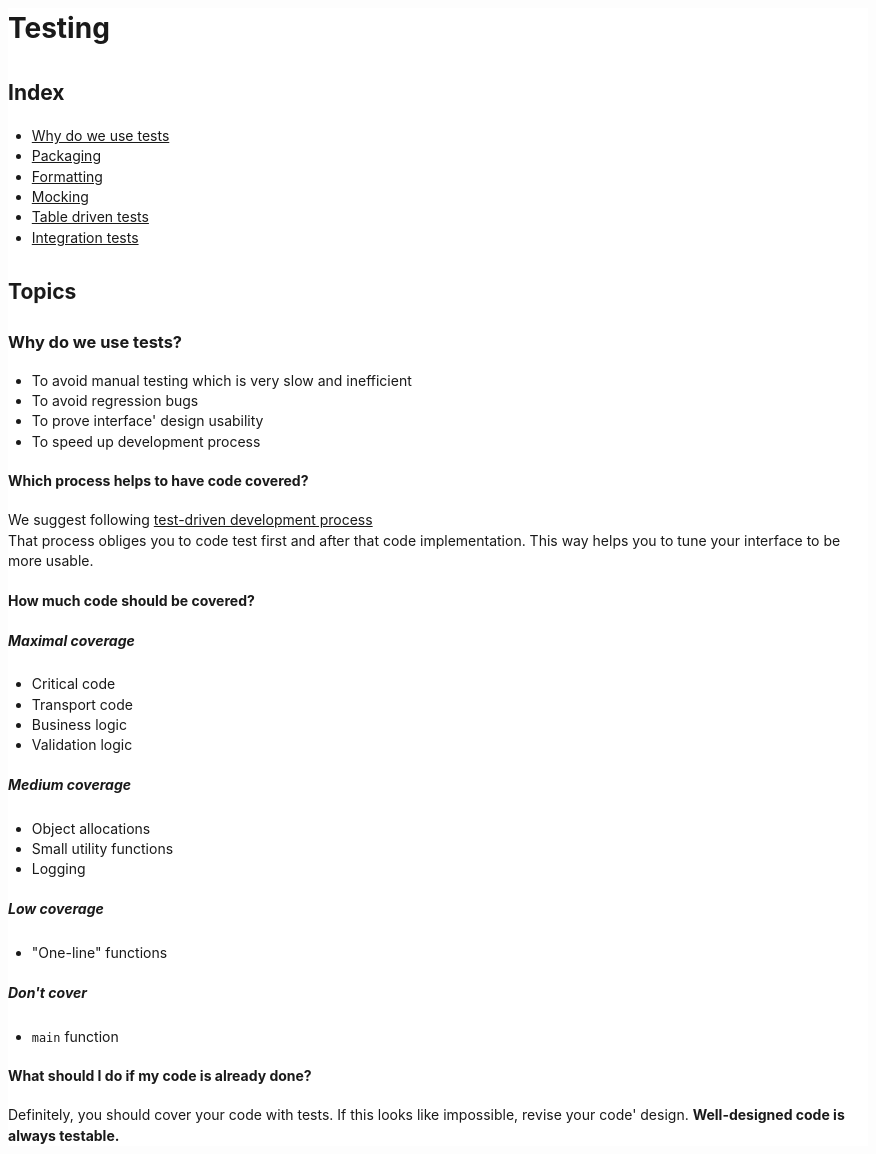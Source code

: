 # Testing

## Index

- [Why do we use tests](#why-do-we-use-tests?)
- [Packaging](#packaging)
- [Formatting](#formatting)
- [Mocking](#mocking)
- [Table driven tests](#table-driven-tests)
- [Integration tests](#integration-tests)

## Topics

### Why do we use tests?

- To avoid manual testing which is very slow and inefficient
- To avoid regression bugs
- To prove interface' design usability
- To speed up development process

#### Which process helps to have code covered?

We suggest following [test-driven development process](https://en.wikipedia.org/wiki/Test-driven_development)  
That process obliges you to code test first and after that code implementation. This way helps you to tune your interface to be more usable.

#### How much code should be covered?

##### Maximal coverage
- Critical code
- Transport code
- Business logic
- Validation logic

##### Medium coverage
- Object allocations
- Small utility functions
- Logging
 
##### Low coverage
- "One-line" functions

##### Don't cover
- `main` function


#### What should I do if my code is already done?

Definitely, you should cover your code with tests. If this looks like impossible, revise your code' design. **Well-designed code is always testable.** 

